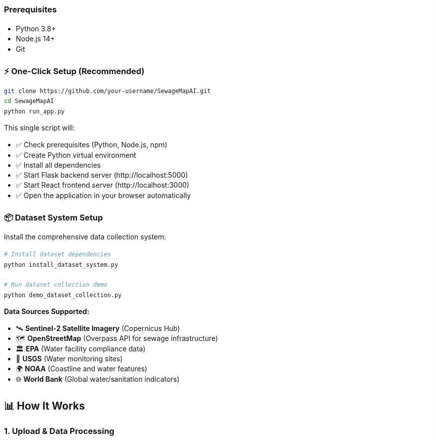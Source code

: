 ### Prerequisites
- Python 3.8+ 
- Node.js 14+
- Git

### ⚡ One-Click Setup (Recommended)

```bash
git clone https://github.com/your-username/SewageMapAI.git
cd SewageMapAI
python run_app.py
```

This single script will:
- ✅ Check prerequisites (Python, Node.js, npm)
- ✅ Create Python virtual environment
- ✅ Install all dependencies
- ✅ Start Flask backend server (http://localhost:5000)
- ✅ Start React frontend server (http://localhost:3000)
- ✅ Open the application in your browser automatically

### 📦 Dataset System Setup

Install the comprehensive data collection system:

```bash
# Install dataset dependencies
python install_dataset_system.py

# Run dataset collection demo
python demo_dataset_collection.py
```

**Data Sources Supported:**
- 🛰️ **Sentinel-2 Satellite Imagery** (Copernicus Hub)
- 🗺️ **OpenStreetMap** (Overpass API for sewage infrastructure)
- 🏛️ **EPA** (Water facility compliance data)
- 🌊 **USGS** (Water monitoring sites)
- 🌍 **NOAA** (Coastline and water features)
- 🌐 **World Bank** (Global water/sanitation indicators)

## 📊 How It Works

### 1. Upload & Data Processing